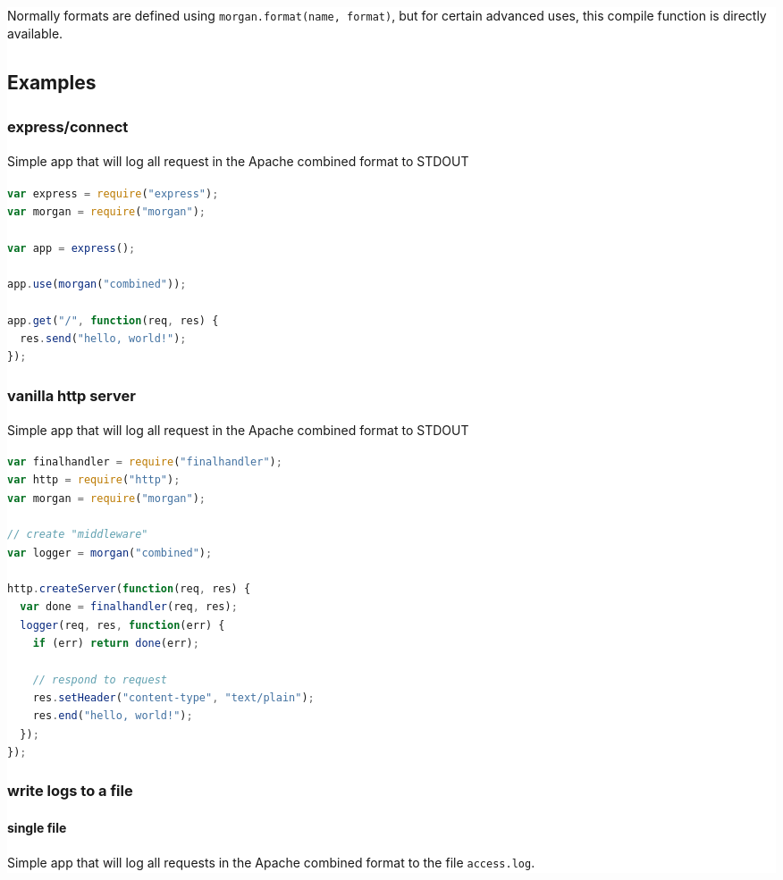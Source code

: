 Normally formats are defined using `morgan.format(name, format)`, but for certain
advanced uses, this compile function is directly available.

## Examples

### express/connect

Simple app that will log all request in the Apache combined format to STDOUT

```js
var express = require("express");
var morgan = require("morgan");

var app = express();

app.use(morgan("combined"));

app.get("/", function(req, res) {
  res.send("hello, world!");
});
```

### vanilla http server

Simple app that will log all request in the Apache combined format to STDOUT

```js
var finalhandler = require("finalhandler");
var http = require("http");
var morgan = require("morgan");

// create "middleware"
var logger = morgan("combined");

http.createServer(function(req, res) {
  var done = finalhandler(req, res);
  logger(req, res, function(err) {
    if (err) return done(err);

    // respond to request
    res.setHeader("content-type", "text/plain");
    res.end("hello, world!");
  });
});
```

### write logs to a file

#### single file

Simple app that will log all requests in the Apache combined format to the file
`access.log`.
